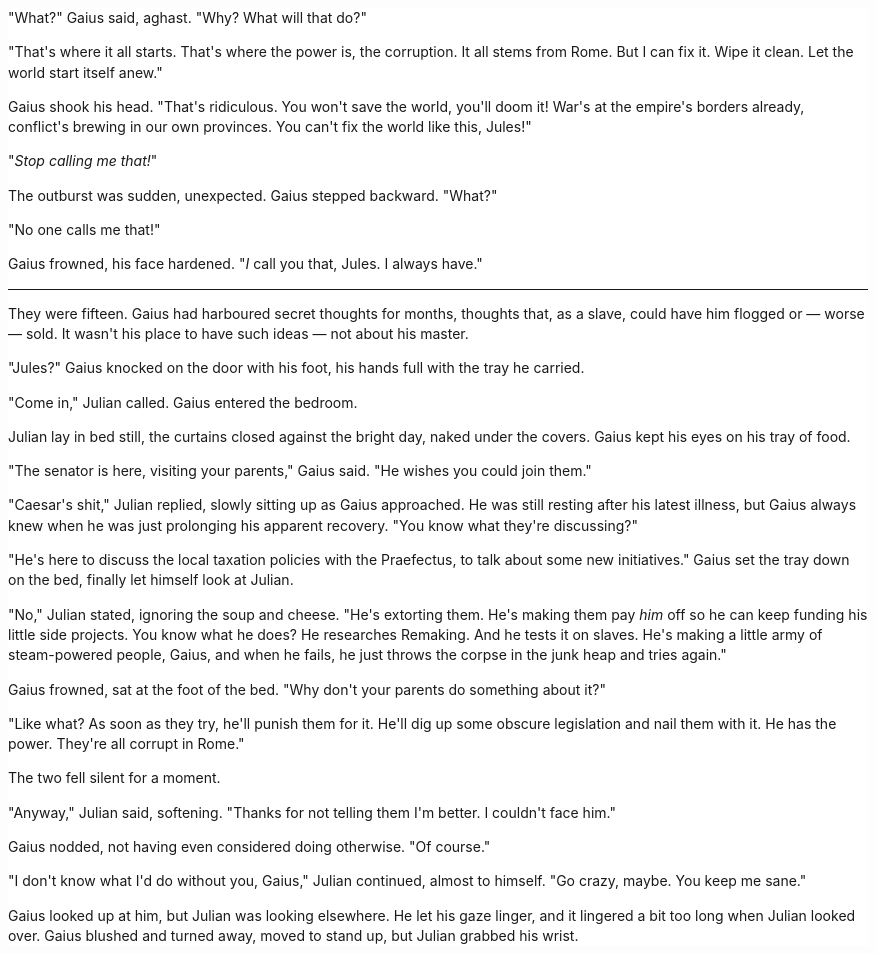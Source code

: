 "What?" Gaius said, aghast. "Why? What will that do?"

"That's where it all starts. That's where the power is, the corruption. It all stems from Rome. But I can fix it. Wipe it clean. Let the world start itself anew."

Gaius shook his head. "That's ridiculous. You won't save the world, you'll doom it! War's at the empire's borders already, conflict's brewing in our own provinces. You can't fix the world like this, Jules!"

"_Stop calling me that!_"

The outburst was sudden, unexpected. Gaius stepped backward. "What?"

"No one calls me that!"

Gaius frowned, his face hardened. "_I_ call you that, Jules. I always have."

----

They were fifteen. Gaius had harboured secret thoughts for months, thoughts that, as a slave, could have him flogged or — worse — sold. It wasn't his place to have such ideas — not about his master.

"Jules?" Gaius knocked on the door with his foot, his hands full with the tray he carried.

"Come in," Julian called. Gaius entered the bedroom.

Julian lay in bed still, the curtains closed against the bright day, naked under the covers. Gaius kept his eyes on his tray of food.

"The senator is here, visiting your parents," Gaius said. "He wishes you could join them."

"Caesar's shit," Julian replied, slowly sitting up as Gaius approached. He was still resting after his latest illness, but Gaius always knew when he was just prolonging his apparent recovery. "You know what they're discussing?"

"He's here to discuss the local taxation policies with the Praefectus, to talk about some new initiatives." Gaius set the tray down on the bed, finally let himself look at Julian.

"No," Julian stated, ignoring the soup and cheese. "He's extorting them. He's making them pay _him_ off so he can keep funding his little side projects. You know what he does? He researches Remaking. And he tests it on slaves. He's making a little army of steam-powered people, Gaius, and when he fails, he just throws the corpse in the junk heap and tries again."

Gaius frowned, sat at the foot of the bed. "Why don't your parents do something about it?"

"Like what? As soon as they try, he'll punish them for it. He'll dig up some obscure legislation and nail them with it. He has the power. They're all corrupt in Rome."

The two fell silent for a moment.

"Anyway," Julian said, softening. "Thanks for not telling them I'm better. I couldn't face him."

Gaius nodded, not having even considered doing otherwise. "Of course."

"I don't know what I'd do without you, Gaius," Julian continued, almost to himself. "Go crazy, maybe. You keep me sane."

Gaius looked up at him, but Julian was looking elsewhere. He let his gaze linger, and it lingered a bit too long when Julian looked over. Gaius blushed and turned away, moved to stand up, but Julian grabbed his wrist.
